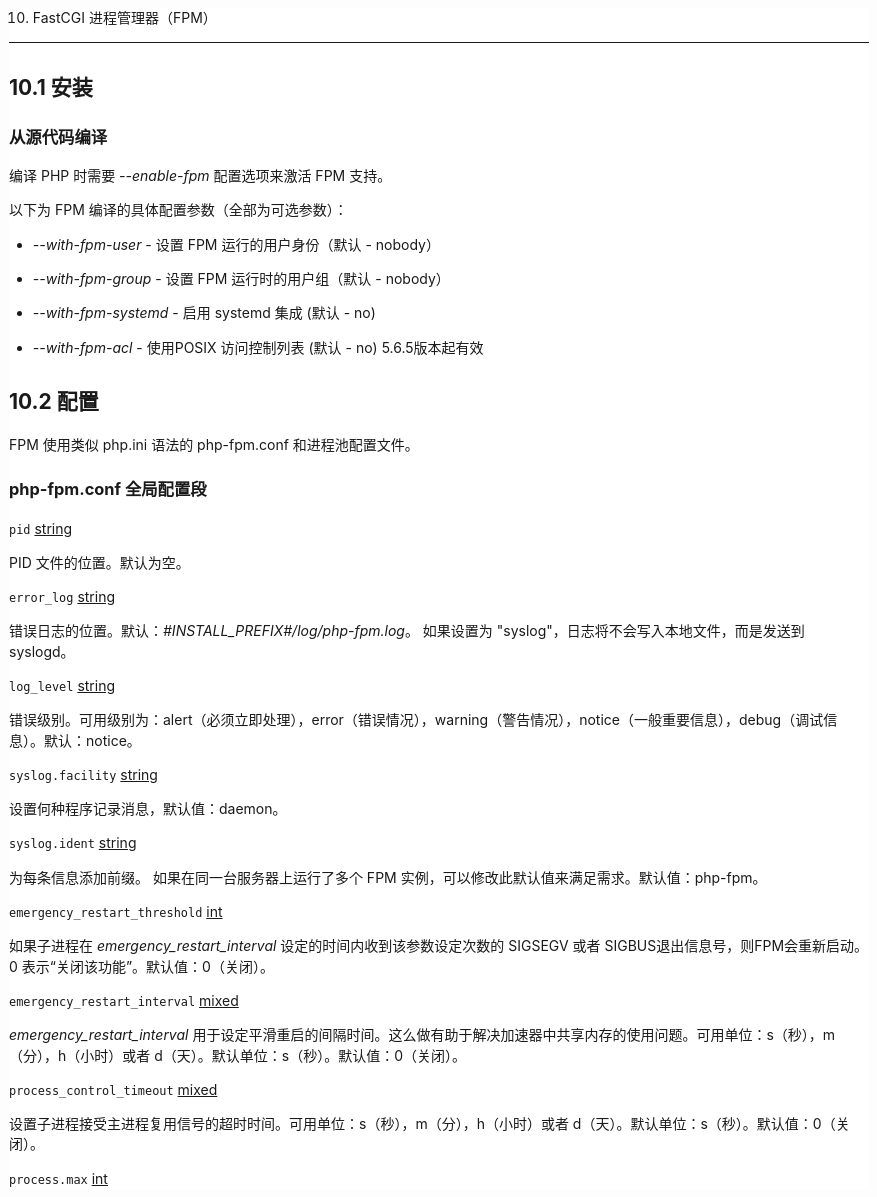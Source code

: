 10. FastCGI 进程管理器（FPM）
***************

10.1 安装
--

### 从源代码编译

编译 PHP 时需要 _\--enable-fpm_ 配置选项来激活 FPM 支持。

以下为 FPM 编译的具体配置参数（全部为可选参数）：

*   _\--with-fpm-user_ - 设置 FPM 运行的用户身份（默认 - nobody）
    
*   _\--with-fpm-group_ - 设置 FPM 运行时的用户组（默认 - nobody）
    
*   _\--with-fpm-systemd_ - 启用 systemd 集成 (默认 - no)
    
*   _\--with-fpm-acl_ - 使用POSIX 访问控制列表 (默认 - no) 5.6.5版本起有效

10.2 配置
--

FPM 使用类似 php.ini 语法的 php-fpm.conf 和进程池配置文件。

### php-fpm.conf 全局配置段

`pid` [string](language.types.string.html)

PID 文件的位置。默认为空。

`error_log` [string](language.types.string.html)

错误日志的位置。默认：_#INSTALL\_PREFIX#/log/php-fpm.log_。 如果设置为 "syslog"，日志将不会写入本地文件，而是发送到 syslogd。

`log_level` [string](language.types.string.html)

错误级别。可用级别为：alert（必须立即处理），error（错误情况），warning（警告情况），notice（一般重要信息），debug（调试信息）。默认：notice。

`syslog.facility` [string](language.types.string.html)

设置何种程序记录消息，默认值：daemon。

`syslog.ident` [string](language.types.string.html)

为每条信息添加前缀。 如果在同一台服务器上运行了多个 FPM 实例，可以修改此默认值来满足需求。默认值：php-fpm。

`emergency_restart_threshold` [int](language.types.integer.html)

如果子进程在 _emergency\_restart\_interval_ 设定的时间内收到该参数设定次数的 SIGSEGV 或者 SIGBUS退出信息号，则FPM会重新启动。0 表示“关闭该功能”。默认值：0（关闭）。

`emergency_restart_interval` [mixed](language.pseudo-types.html#language.types.mixed)

_emergency\_restart\_interval_ 用于设定平滑重启的间隔时间。这么做有助于解决加速器中共享内存的使用问题。可用单位：s（秒），m（分），h（小时）或者 d（天）。默认单位：s（秒）。默认值：0（关闭）。

`process_control_timeout` [mixed](language.pseudo-types.html#language.types.mixed)

设置子进程接受主进程复用信号的超时时间。可用单位：s（秒），m（分），h（小时）或者 d（天）。默认单位：s（秒）。默认值：0（关闭）。

`process.max` [int](language.types.integer.html)
